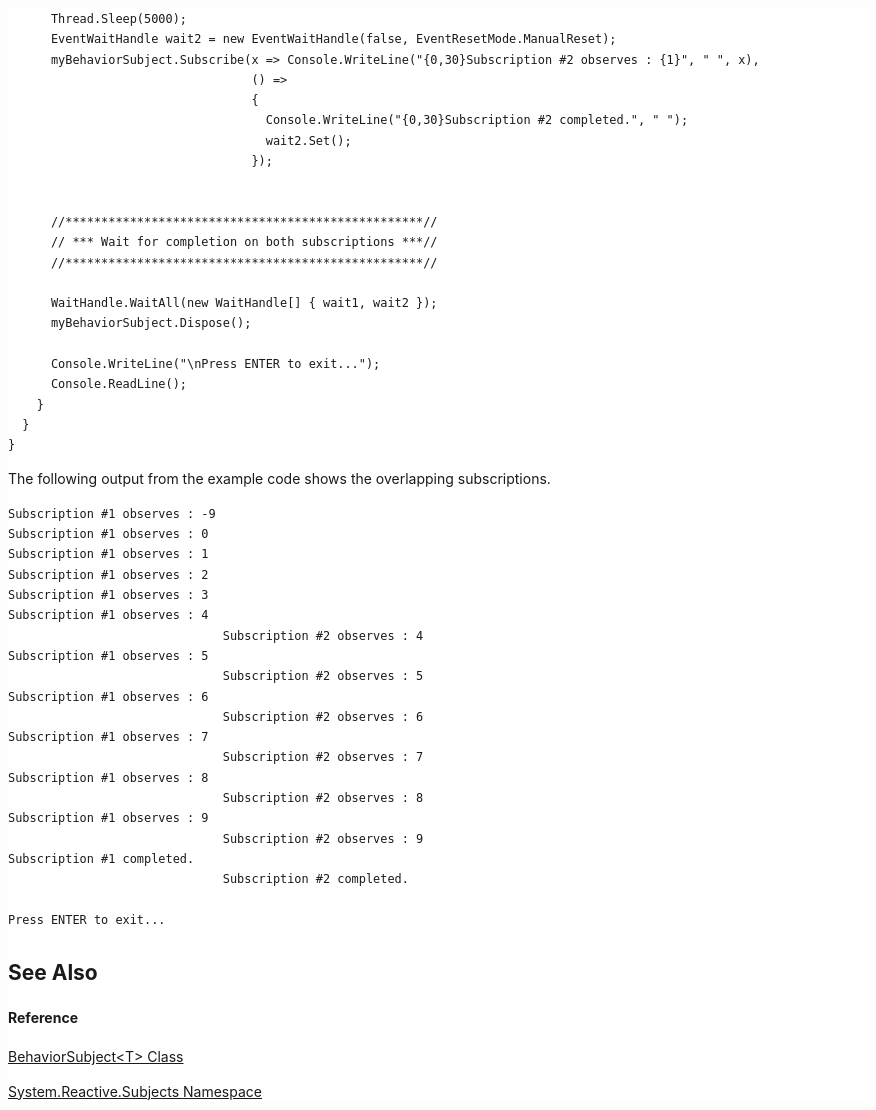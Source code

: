           Thread.Sleep(5000);
          EventWaitHandle wait2 = new EventWaitHandle(false, EventResetMode.ManualReset);
          myBehaviorSubject.Subscribe(x => Console.WriteLine("{0,30}Subscription #2 observes : {1}", " ", x), 
                                      () => 
                                      {
                                        Console.WriteLine("{0,30}Subscription #2 completed.", " ");
                                        wait2.Set();
                                      });
    
    
          //**************************************************//
          // *** Wait for completion on both subscriptions ***//
          //**************************************************//
    
          WaitHandle.WaitAll(new WaitHandle[] { wait1, wait2 });
          myBehaviorSubject.Dispose();
    
          Console.WriteLine("\nPress ENTER to exit...");
          Console.ReadLine();
        }
      }
    }

The following output from the example code shows the overlapping subscriptions.

    Subscription #1 observes : -9
    Subscription #1 observes : 0
    Subscription #1 observes : 1
    Subscription #1 observes : 2
    Subscription #1 observes : 3
    Subscription #1 observes : 4
                                  Subscription #2 observes : 4
    Subscription #1 observes : 5
                                  Subscription #2 observes : 5
    Subscription #1 observes : 6
                                  Subscription #2 observes : 6
    Subscription #1 observes : 7
                                  Subscription #2 observes : 7
    Subscription #1 observes : 8
                                  Subscription #2 observes : 8
    Subscription #1 observes : 9
                                  Subscription #2 observes : 9
    Subscription #1 completed.
                                  Subscription #2 completed.
    
    Press ENTER to exit...

## See Also

#### Reference

[BehaviorSubject\<T\> Class](BehaviorSubject/BehaviorSubject(T))

[System.Reactive.Subjects Namespace](System.Reactive.Subjects/System.Reactive.Subjects)
